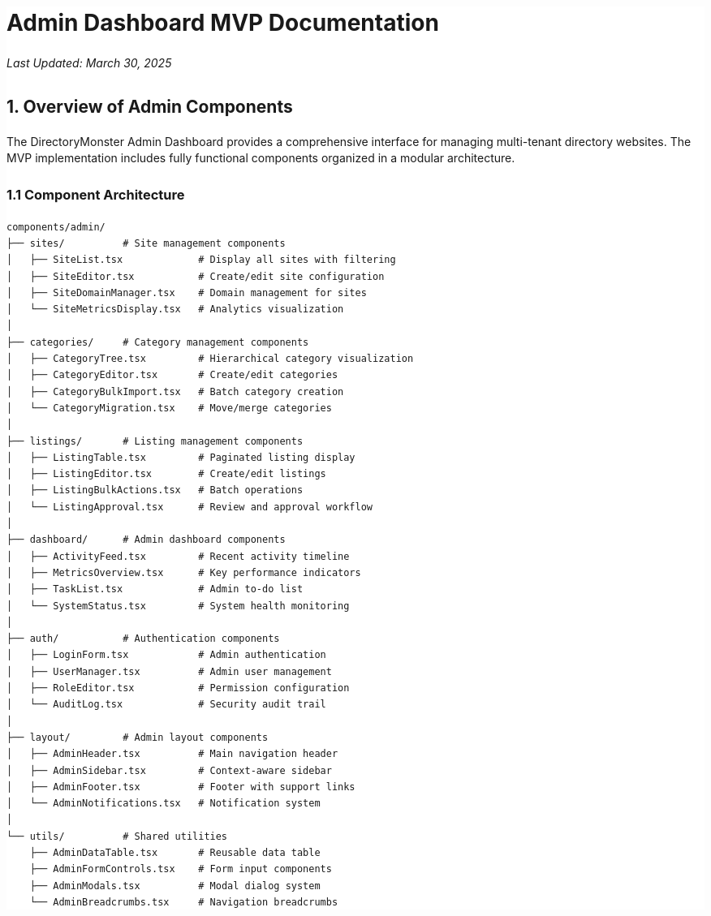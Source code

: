 # Admin Dashboard MVP Documentation

*Last Updated: March 30, 2025*

## 1. Overview of Admin Components

The DirectoryMonster Admin Dashboard provides a comprehensive interface for managing multi-tenant directory websites. The MVP implementation includes fully functional components organized in a modular architecture.

### 1.1 Component Architecture

```
components/admin/
├── sites/          # Site management components
│   ├── SiteList.tsx             # Display all sites with filtering
│   ├── SiteEditor.tsx           # Create/edit site configuration
│   ├── SiteDomainManager.tsx    # Domain management for sites
│   └── SiteMetricsDisplay.tsx   # Analytics visualization
│
├── categories/     # Category management components
│   ├── CategoryTree.tsx         # Hierarchical category visualization
│   ├── CategoryEditor.tsx       # Create/edit categories
│   ├── CategoryBulkImport.tsx   # Batch category creation
│   └── CategoryMigration.tsx    # Move/merge categories
│
├── listings/       # Listing management components
│   ├── ListingTable.tsx         # Paginated listing display
│   ├── ListingEditor.tsx        # Create/edit listings
│   ├── ListingBulkActions.tsx   # Batch operations
│   └── ListingApproval.tsx      # Review and approval workflow
│
├── dashboard/      # Admin dashboard components
│   ├── ActivityFeed.tsx         # Recent activity timeline
│   ├── MetricsOverview.tsx      # Key performance indicators
│   ├── TaskList.tsx             # Admin to-do list
│   └── SystemStatus.tsx         # System health monitoring
│
├── auth/           # Authentication components
│   ├── LoginForm.tsx            # Admin authentication
│   ├── UserManager.tsx          # Admin user management
│   ├── RoleEditor.tsx           # Permission configuration
│   └── AuditLog.tsx             # Security audit trail
│
├── layout/         # Admin layout components
│   ├── AdminHeader.tsx          # Main navigation header
│   ├── AdminSidebar.tsx         # Context-aware sidebar
│   ├── AdminFooter.tsx          # Footer with support links
│   └── AdminNotifications.tsx   # Notification system
│
└── utils/          # Shared utilities
    ├── AdminDataTable.tsx       # Reusable data table
    ├── AdminFormControls.tsx    # Form input components
    ├── AdminModals.tsx          # Modal dialog system
    └── AdminBreadcrumbs.tsx     # Navigation breadcrumbs
```
